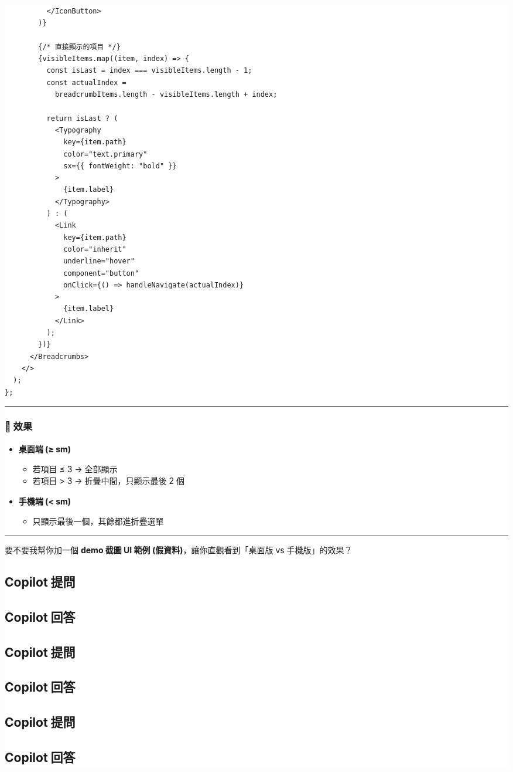 ```tsx
          </IconButton>
        )}

        {/* 直接顯示的項目 */}
        {visibleItems.map((item, index) => {
          const isLast = index === visibleItems.length - 1;
          const actualIndex =
            breadcrumbItems.length - visibleItems.length + index;

          return isLast ? (
            <Typography
              key={item.path}
              color="text.primary"
              sx={{ fontWeight: "bold" }}
            >
              {item.label}
            </Typography>
          ) : (
            <Link
              key={item.path}
              color="inherit"
              underline="hover"
              component="button"
              onClick={() => handleNavigate(actualIndex)}
            >
              {item.label}
            </Link>
          );
        })}
      </Breadcrumbs>
    </>
  );
};
```

---

### 📱 效果

* **桌面端 (≥ sm)**

  * 若項目 ≤ 3 → 全部顯示
  * 若項目 > 3 → 折疊中間，只顯示最後 2 個

* **手機端 (< sm)**

  * 只顯示最後一個，其餘都進折疊選單

---

要不要我幫你加一個 **demo 截圖 UI 範例 (假資料)**，讓你直觀看到「桌面版 vs 手機版」的效果？


## Copilot 提問 
## Copilot 回答 
## Copilot 提問 
## Copilot 回答 
## Copilot 提問 
## Copilot 回答 
